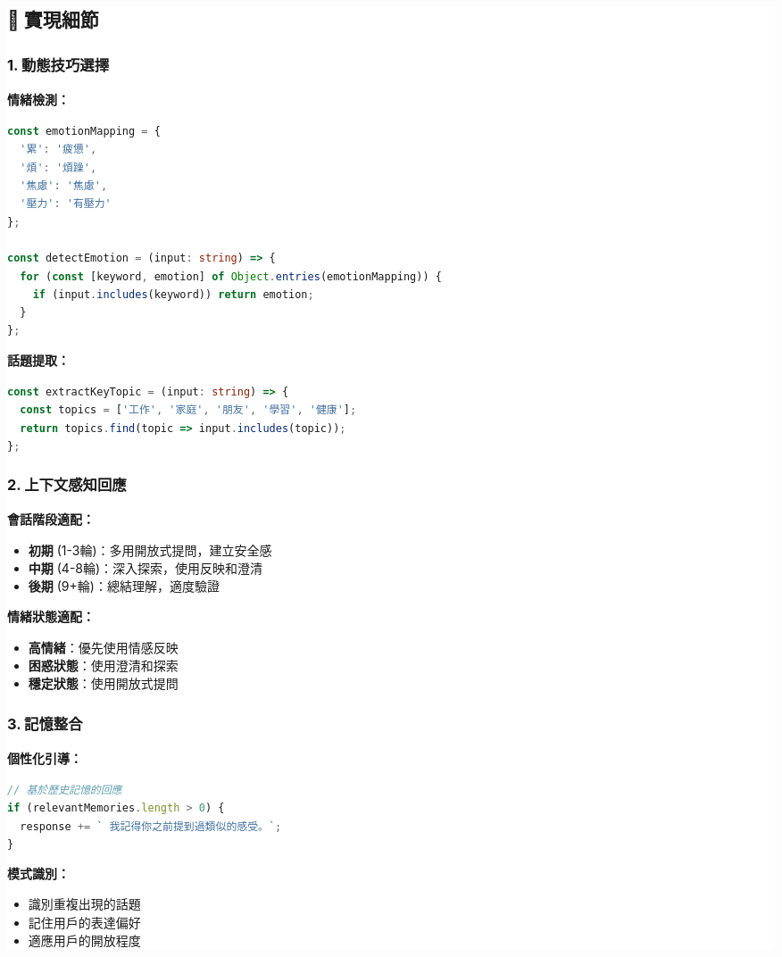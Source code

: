 ## 🔧 實現細節

### 1. 動態技巧選擇

**情緒檢測：**
```typescript
const emotionMapping = {
  '累': '疲憊',
  '煩': '煩躁', 
  '焦慮': '焦慮',
  '壓力': '有壓力'
};

const detectEmotion = (input: string) => {
  for (const [keyword, emotion] of Object.entries(emotionMapping)) {
    if (input.includes(keyword)) return emotion;
  }
};
```

**話題提取：**
```typescript
const extractKeyTopic = (input: string) => {
  const topics = ['工作', '家庭', '朋友', '學習', '健康'];
  return topics.find(topic => input.includes(topic));
};
```

### 2. 上下文感知回應

**會話階段適配：**
- **初期** (1-3輪)：多用開放式提問，建立安全感
- **中期** (4-8輪)：深入探索，使用反映和澄清
- **後期** (9+輪)：總結理解，適度驗證

**情緒狀態適配：**
- **高情緒**：優先使用情感反映
- **困惑狀態**：使用澄清和探索
- **穩定狀態**：使用開放式提問

### 3. 記憶整合

**個性化引導：**
```typescript
// 基於歷史記憶的回應
if (relevantMemories.length > 0) {
  response += ` 我記得你之前提到過類似的感受。`;
}
```

**模式識別：**
- 識別重複出現的話題
- 記住用戶的表達偏好
- 適應用戶的開放程度
